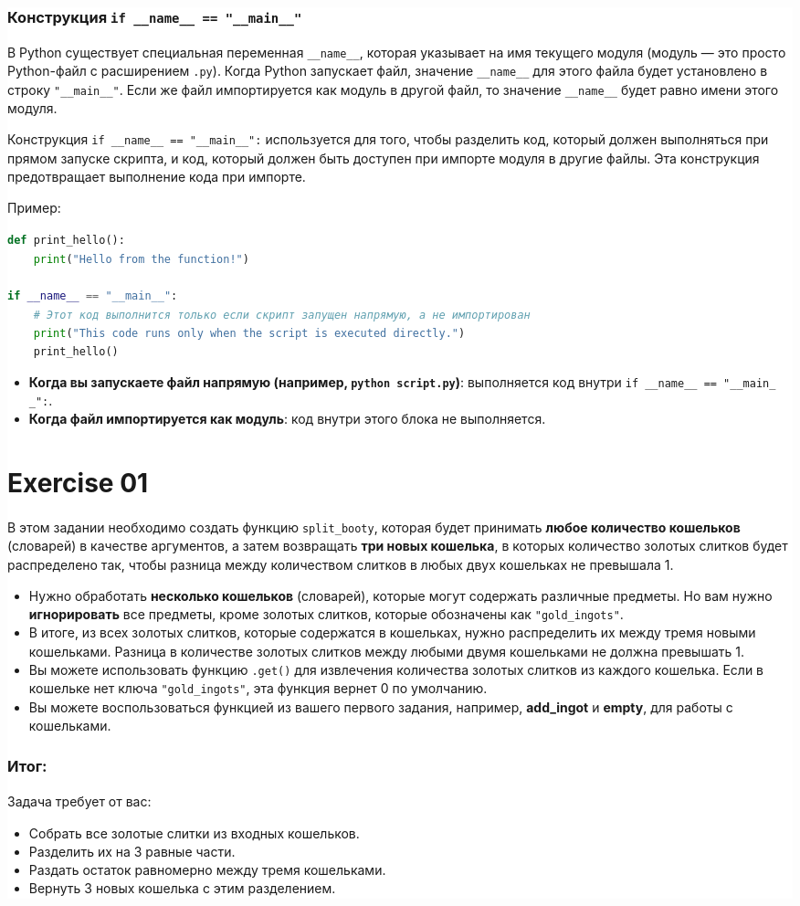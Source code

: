 ### Конструкция `if __name__ == "__main__"`

В Python существует специальная переменная `__name__`, которая указывает на имя текущего модуля (модуль — это просто Python-файл с расширением `.py`). Когда Python запускает файл, значение `__name__` для этого файла будет установлено в строку `"__main__"`. Если же файл импортируется как модуль в другой файл, то значение `__name__` будет равно имени этого модуля.

Конструкция `if __name__ == "__main__":` используется для того, чтобы разделить код, который должен выполняться при прямом запуске скрипта, и код, который должен быть доступен при импорте модуля в другие файлы. Эта конструкция предотвращает выполнение кода при импорте.

Пример:

```python
def print_hello():
    print("Hello from the function!")

if __name__ == "__main__":
    # Этот код выполнится только если скрипт запущен напрямую, а не импортирован
    print("This code runs only when the script is executed directly.")
    print_hello()
```

- **Когда вы запускаете файл напрямую (например, `python script.py`)**: выполняется код внутри `if __name__ == "__main__":`.
- **Когда файл импортируется как модуль**: код внутри этого блока не выполняется.

# Exercise 01

В этом задании необходимо создать функцию `split_booty`, которая будет принимать **любое количество кошельков** (словарей) в качестве аргументов, а затем возвращать **три новых кошелька**, в которых количество золотых слитков будет распределено так, чтобы разница между количеством слитков в любых двух кошельках не превышала 1.

- Нужно  обработать **несколько кошельков** (словарей), которые могут содержать различные предметы. Но вам нужно **игнорировать** все предметы, кроме золотых слитков, которые обозначены как `"gold_ingots"`.
- В итоге, из всех золотых слитков, которые содержатся в кошельках, нужно распределить их между тремя новыми кошельками. Разница в количестве золотых слитков между любыми двумя кошельками не должна превышать 1.
- Вы можете использовать функцию `.get()` для извлечения количества золотых слитков из каждого кошелька. Если в кошельке нет ключа `"gold_ingots"`, эта функция вернет 0 по умолчанию.
- Вы можете воспользоваться функцией из вашего первого задания, например, **add_ingot** и **empty**, для работы с кошельками.

### Итог:

Задача требует от вас:

- Собрать все золотые слитки из входных кошельков.
- Разделить их на 3 равные части.
- Раздать остаток равномерно между тремя кошельками.
- Вернуть 3 новых кошелька с этим разделением.
